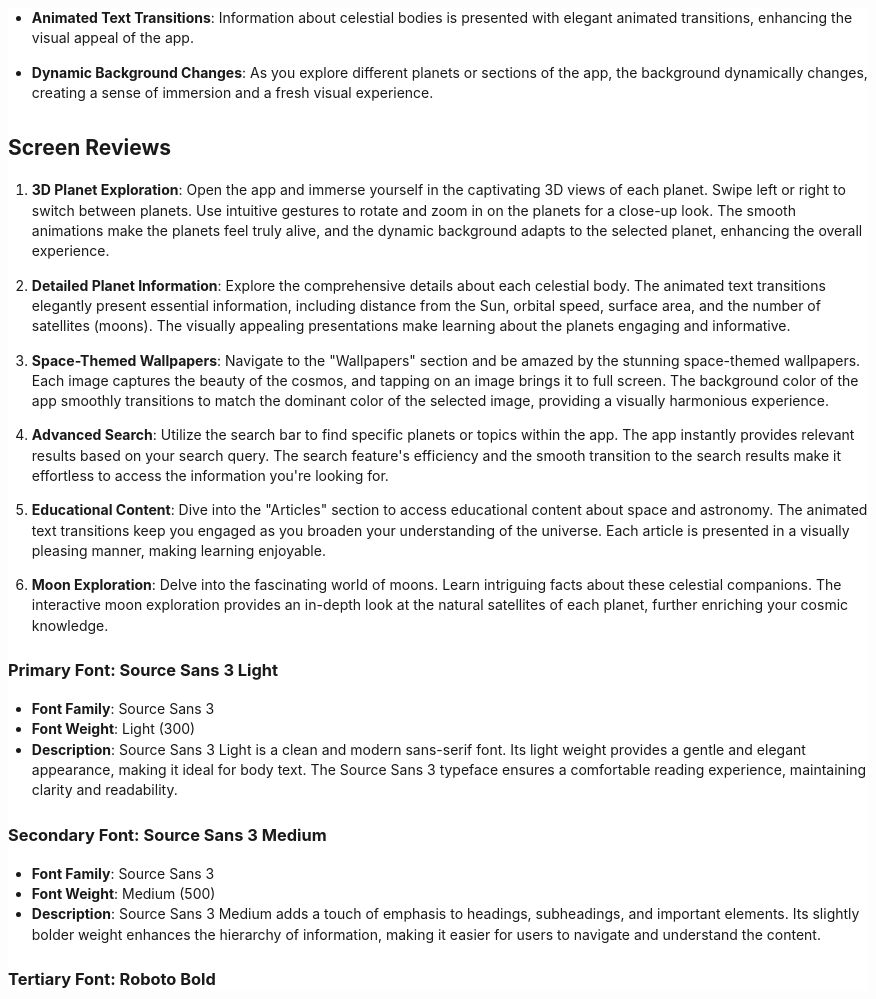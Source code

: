- **Animated Text Transitions**: Information about celestial bodies is presented with elegant animated transitions, enhancing the visual appeal of the app.

- **Dynamic Background Changes**: As you explore different planets or sections of the app, the background dynamically changes, creating a sense of immersion and a fresh visual experience.

## Screen Reviews

1. **3D Planet Exploration**: Open the app and immerse yourself in the captivating 3D views of each planet. Swipe left or right to switch between planets. Use intuitive gestures to rotate and zoom in on the planets for a close-up look. The smooth animations make the planets feel truly alive, and the dynamic background adapts to the selected planet, enhancing the overall experience.

2. **Detailed Planet Information**: Explore the comprehensive details about each celestial body. The animated text transitions elegantly present essential information, including distance from the Sun, orbital speed, surface area, and the number of satellites (moons). The visually appealing presentations make learning about the planets engaging and informative.

3. **Space-Themed Wallpapers**: Navigate to the "Wallpapers" section and be amazed by the stunning space-themed wallpapers. Each image captures the beauty of the cosmos, and tapping on an image brings it to full screen. The background color of the app smoothly transitions to match the dominant color of the selected image, providing a visually harmonious experience.

4. **Advanced Search**: Utilize the search bar to find specific planets or topics within the app. The app instantly provides relevant results based on your search query. The search feature's efficiency and the smooth transition to the search results make it effortless to access the information you're looking for.

5. **Educational Content**: Dive into the "Articles" section to access educational content about space and astronomy. The animated text transitions keep you engaged as you broaden your understanding of the universe. Each article is presented in a visually pleasing manner, making learning enjoyable.

6. **Moon Exploration**: Delve into the fascinating world of moons. Learn intriguing facts about these celestial companions. The interactive moon exploration provides an in-depth look at the natural satellites of each planet, further enriching your cosmic knowledge.



### Primary Font: Source Sans 3 Light

- **Font Family**: Source Sans 3
- **Font Weight**: Light (300)
- **Description**: Source Sans 3 Light is a clean and modern sans-serif font. Its light weight provides a gentle and elegant appearance, making it ideal for body text. The Source Sans 3 typeface ensures a comfortable reading experience, maintaining clarity and readability.

### Secondary Font: Source Sans 3 Medium

- **Font Family**: Source Sans 3
- **Font Weight**: Medium (500)
- **Description**: Source Sans 3 Medium adds a touch of emphasis to headings, subheadings, and important elements. Its slightly bolder weight enhances the hierarchy of information, making it easier for users to navigate and understand the content.

### Tertiary Font: Roboto Bold
